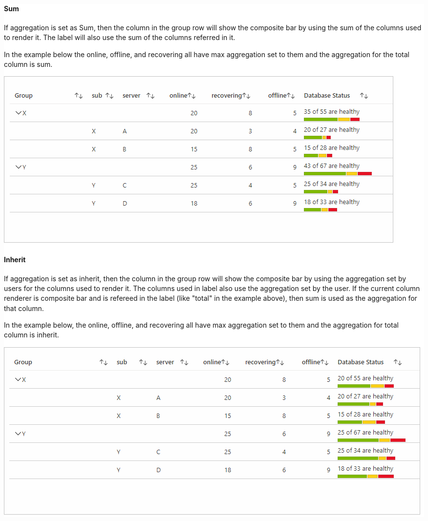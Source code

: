 #### Sum

If aggregation is set as Sum, then the column in the group row will show the composite bar by using the sum of the columns used to render it. The label will also use the sum of the columns referred in it.

In the example below the online, offline, and recovering all have max aggregation set to them and the aggregation for the total column is sum.

![Screenshot of composite bar with sum aggregation.](./media/workbooks-composite-bar/sum.png)

#### Inherit

If aggregation is set as inherit, then the column in the group row will show the composite bar by using the aggregation set by users for the columns used to render it. The columns used in label also use the aggregation set by the user. If the current column renderer is composite bar and is refereed in the label (like "total" in the example above), then sum is used as the aggregation for that column.

In the example below, the online, offline, and recovering all have max aggregation set to them and the aggregation for total column is inherit.

![Screenshot of composite bar with inherit aggregation.](./media/workbooks-composite-bar/inherit.png)
